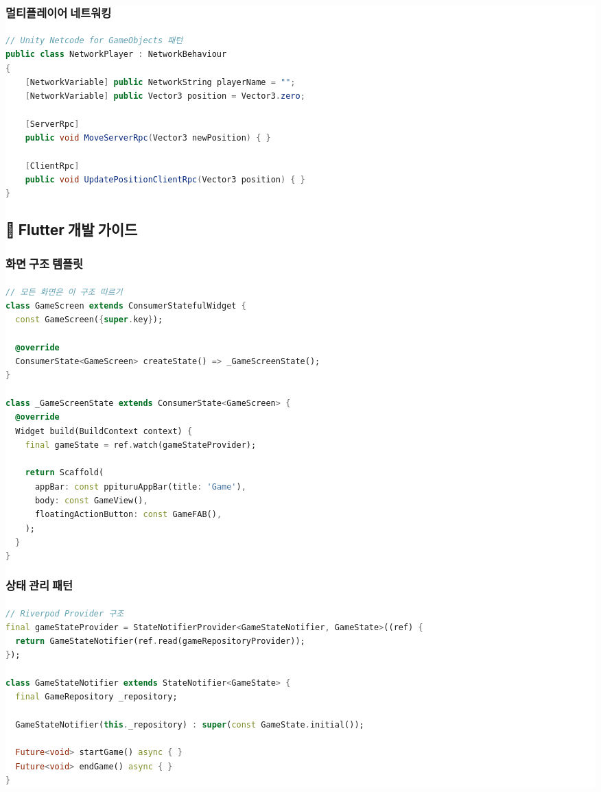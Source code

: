 ### 멀티플레이어 네트워킹
```csharp
// Unity Netcode for GameObjects 패턴
public class NetworkPlayer : NetworkBehaviour
{
    [NetworkVariable] public NetworkString playerName = "";
    [NetworkVariable] public Vector3 position = Vector3.zero;

    [ServerRpc]
    public void MoveServerRpc(Vector3 newPosition) { }

    [ClientRpc]
    public void UpdatePositionClientRpc(Vector3 position) { }
}
```

## 🎨 Flutter 개발 가이드

### 화면 구조 템플릿
```dart
// 모든 화면은 이 구조 따르기
class GameScreen extends ConsumerStatefulWidget {
  const GameScreen({super.key});

  @override
  ConsumerState<GameScreen> createState() => _GameScreenState();
}

class _GameScreenState extends ConsumerState<GameScreen> {
  @override
  Widget build(BuildContext context) {
    final gameState = ref.watch(gameStateProvider);

    return Scaffold(
      appBar: const ppituruAppBar(title: 'Game'),
      body: const GameView(),
      floatingActionButton: const GameFAB(),
    );
  }
}
```

### 상태 관리 패턴
```dart
// Riverpod Provider 구조
final gameStateProvider = StateNotifierProvider<GameStateNotifier, GameState>((ref) {
  return GameStateNotifier(ref.read(gameRepositoryProvider));
});

class GameStateNotifier extends StateNotifier<GameState> {
  final GameRepository _repository;

  GameStateNotifier(this._repository) : super(const GameState.initial());

  Future<void> startGame() async { }
  Future<void> endGame() async { }
}
```
